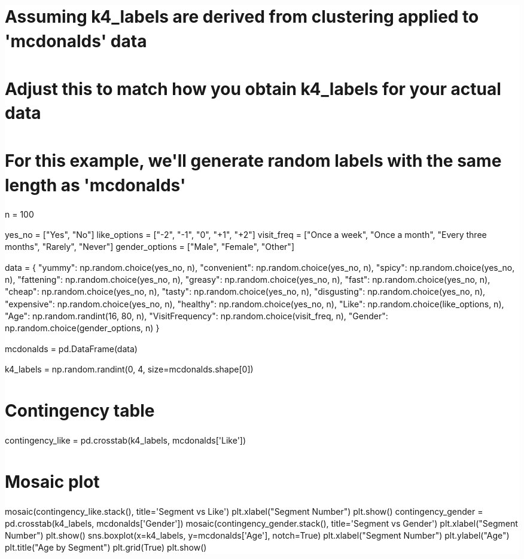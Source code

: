 
# Assuming k4_labels are derived from clustering applied to 'mcdonalds' data
# Adjust this to match how you obtain k4_labels for your actual data
# For this example, we'll generate random labels with the same length as 'mcdonalds'
n = 100

yes_no = ["Yes", "No"]
like_options = ["-2", "-1", "0", "+1", "+2"]
visit_freq = ["Once a week", "Once a month", "Every three months", "Rarely", "Never"]
gender_options = ["Male", "Female", "Other"]

data = {
    "yummy": np.random.choice(yes_no, n),
    "convenient": np.random.choice(yes_no, n),
    "spicy": np.random.choice(yes_no, n),
    "fattening": np.random.choice(yes_no, n),
    "greasy": np.random.choice(yes_no, n),
    "fast": np.random.choice(yes_no, n),
    "cheap": np.random.choice(yes_no, n),
    "tasty": np.random.choice(yes_no, n),
    "disgusting": np.random.choice(yes_no, n),
    "expensive": np.random.choice(yes_no, n),
    "healthy": np.random.choice(yes_no, n),
    "Like": np.random.choice(like_options, n),
    "Age": np.random.randint(16, 80, n),
    "VisitFrequency": np.random.choice(visit_freq, n),
    "Gender": np.random.choice(gender_options, n)
}


mcdonalds = pd.DataFrame(data)

k4_labels = np.random.randint(0, 4, size=mcdonalds.shape[0])

# Contingency table
contingency_like = pd.crosstab(k4_labels, mcdonalds['Like'])

# Mosaic plot
mosaic(contingency_like.stack(), title='Segment vs Like')
plt.xlabel("Segment Number")
plt.show()
contingency_gender = pd.crosstab(k4_labels, mcdonalds['Gender'])
mosaic(contingency_gender.stack(), title='Segment vs Gender')
plt.xlabel("Segment Number")
plt.show()
sns.boxplot(x=k4_labels, y=mcdonalds['Age'], notch=True)
plt.xlabel("Segment Number")
plt.ylabel("Age")
plt.title("Age by Segment")
plt.grid(True)
plt.show()
